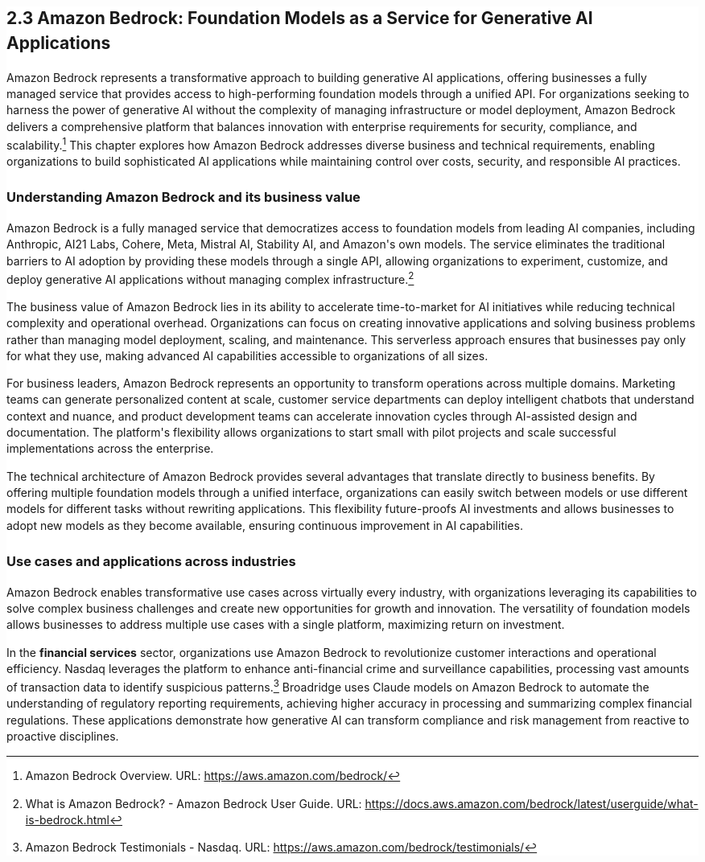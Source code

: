 ## 2.3 Amazon Bedrock: Foundation Models as a Service for Generative AI Applications

Amazon Bedrock represents a transformative approach to building generative AI applications, offering businesses a fully managed service that provides access to high-performing foundation models through a unified API. For organizations seeking to harness the power of generative AI without the complexity of managing infrastructure or model deployment, Amazon Bedrock delivers a comprehensive platform that balances innovation with enterprise requirements for security, compliance, and scalability.[^2301] This chapter explores how Amazon Bedrock addresses diverse business and technical requirements, enabling organizations to build sophisticated AI applications while maintaining control over costs, security, and responsible AI practices.

### Understanding Amazon Bedrock and its business value

Amazon Bedrock is a fully managed service that democratizes access to foundation models from leading AI companies, including Anthropic, AI21 Labs, Cohere, Meta, Mistral AI, Stability AI, and Amazon's own models. The service eliminates the traditional barriers to AI adoption by providing these models through a single API, allowing organizations to experiment, customize, and deploy generative AI applications without managing complex infrastructure.[^2302]

The business value of Amazon Bedrock lies in its ability to accelerate time-to-market for AI initiatives while reducing technical complexity and operational overhead. Organizations can focus on creating innovative applications and solving business problems rather than managing model deployment, scaling, and maintenance. This serverless approach ensures that businesses pay only for what they use, making advanced AI capabilities accessible to organizations of all sizes.

For business leaders, Amazon Bedrock represents an opportunity to transform operations across multiple domains. Marketing teams can generate personalized content at scale, customer service departments can deploy intelligent chatbots that understand context and nuance, and product development teams can accelerate innovation cycles through AI-assisted design and documentation. The platform's flexibility allows organizations to start small with pilot projects and scale successful implementations across the enterprise.

The technical architecture of Amazon Bedrock provides several advantages that translate directly to business benefits. By offering multiple foundation models through a unified interface, organizations can easily switch between models or use different models for different tasks without rewriting applications. This flexibility future-proofs AI investments and allows businesses to adopt new models as they become available, ensuring continuous improvement in AI capabilities.

### Use cases and applications across industries

Amazon Bedrock enables transformative use cases across virtually every industry, with organizations leveraging its capabilities to solve complex business challenges and create new opportunities for growth and innovation. The versatility of foundation models allows businesses to address multiple use cases with a single platform, maximizing return on investment.

In the **financial services** sector, organizations use Amazon Bedrock to revolutionize customer interactions and operational efficiency. Nasdaq leverages the platform to enhance anti-financial crime and surveillance capabilities, processing vast amounts of transaction data to identify suspicious patterns.[^2303] Broadridge uses Claude models on Amazon Bedrock to automate the understanding of regulatory reporting requirements, achieving higher accuracy in processing and summarizing complex financial regulations. These applications demonstrate how generative AI can transform compliance and risk management from reactive to proactive disciplines.


[^2301]: Amazon Bedrock Overview. URL: <https://aws.amazon.com/bedrock/>
[^2302]: What is Amazon Bedrock? - Amazon Bedrock User Guide. URL: <https://docs.aws.amazon.com/bedrock/latest/userguide/what-is-bedrock.html>
[^2303]: Amazon Bedrock Testimonials - Nasdaq. URL: <https://aws.amazon.com/bedrock/testimonials/>
[^2304]: Netsmart reduces clinical documentation burden with Amazon Bedrock. URL: <https://aws.amazon.com/bedrock/testimonials/>
[^2305]: The Very Group customer success with Amazon Bedrock. URL: <https://aws.amazon.com/bedrock/testimonials/>
[^2306]: TUI transforms content generation with Amazon Bedrock. URL: <https://aws.amazon.com/bedrock/testimonials/>
[^2307]: Agents for Amazon Bedrock - Amazon Bedrock. URL: <https://docs.aws.amazon.com/bedrock/latest/userguide/agents.html>
[^2308]: Amazon Bedrock Guardrails. URL: <https://aws.amazon.com/bedrock/guardrails/>
[^2309]: Showpad customer success story with Amazon Bedrock. URL: <https://aws.amazon.com/bedrock/testimonials/>
[^2310]: Lonely Planet reduces costs by 80% with Amazon Bedrock. URL: <https://aws.amazon.com/bedrock/testimonials/>
[^2311]: Netsmart HIPAA compliance with Amazon Bedrock. URL: <https://aws.amazon.com/bedrock/testimonials/>
[^2312]: United Airlines modernizes with Amazon Bedrock. URL: <https://aws.amazon.com/bedrock/testimonials/>
[^2313]: United Airlines PNR system transformation. URL: <https://aws.amazon.com/bedrock/testimonials/>
[^2314]: DoorDash enhances customer support with Amazon Bedrock. URL: <https://aws.amazon.com/bedrock/testimonials/>
[^2315]: Smartsheet improves developer productivity with Amazon Bedrock. URL: <https://aws.amazon.com/bedrock/testimonials/>
[^2316]: KDAN Accelerates Development by 50% with Amazon Bedrock. URL: <https://aws.amazon.com/solutions/case-studies/case-study-kdan/>
[^2317]: Pfizer transforms research with Amazon Bedrock. URL: <https://aws.amazon.com/bedrock/testimonials/>
[^2318]: Amazon Bedrock Guardrails - Denied Topics. URL: <https://docs.aws.amazon.com/bedrock/latest/userguide/guardrails.html>
[^2319]: Amazon Bedrock Security and Privacy Features. URL: <https://aws.amazon.com/bedrock/security-and-privacy/>
[^2320]: Amazon Bedrock Pricing - Prompt Caching and Batch. URL: <https://aws.amazon.com/bedrock/pricing/>
[^2321]: Amazon Bedrock Guardrails IAM Policy Enforcement. URL: <https://aws.amazon.com/about-aws/whats-new/2025/03/amazon-bedrock-guardrails-policy-based-enforcement-responsible-ai/>
[^2322]: Amazon Bedrock Guardrails Language Support. URL: <https://docs.aws.amazon.com/bedrock/latest/userguide/guardrails.html> 